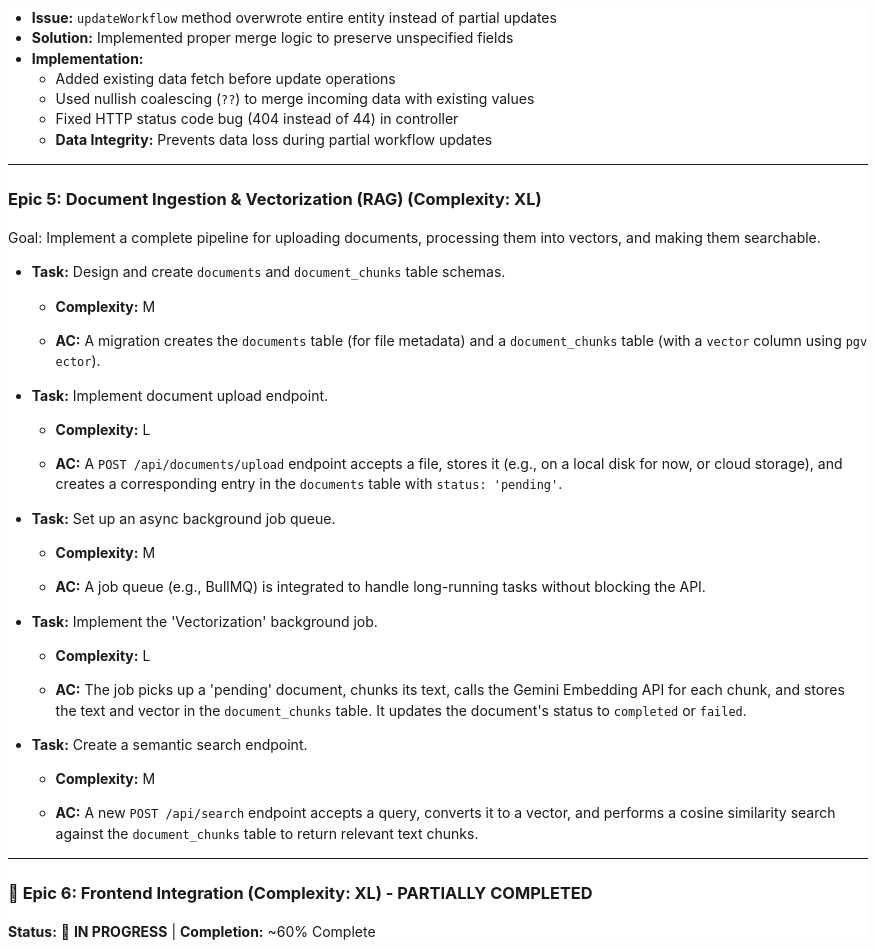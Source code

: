 - **Issue:** `updateWorkflow` method overwrote entire entity instead of partial updates
- **Solution:** Implemented proper merge logic to preserve unspecified fields
- **Implementation:**
  - Added existing data fetch before update operations
  - Used nullish coalescing (`??`) to merge incoming data with existing values
  - Fixed HTTP status code bug (404 instead of 44) in controller
  - **Data Integrity:** Prevents data loss during partial workflow updates

---

### **Epic 5: Document Ingestion & Vectorization (RAG) (Complexity: XL)**

Goal: Implement a complete pipeline for uploading documents, processing them into vectors, and making them searchable.

- **Task:** Design and create `documents` and `document_chunks` table schemas.

  - **Complexity:** M

  - **AC:** A migration creates the `documents` table (for file metadata) and a `document_chunks` table (with a `vector` column using `pgvector`).

- **Task:** Implement document upload endpoint.

  - **Complexity:** L

  - **AC:** A `POST /api/documents/upload` endpoint accepts a file, stores it (e.g., on a local disk for now, or cloud storage), and creates a corresponding entry in the `documents` table with `status: 'pending'`.

- **Task:** Set up an async background job queue.

  - **Complexity:** M

  - **AC:** A job queue (e.g., BullMQ) is integrated to handle long-running tasks without blocking the API.

- **Task:** Implement the 'Vectorization' background job.

  - **Complexity:** L

  - **AC:** The job picks up a 'pending' document, chunks its text, calls the Gemini Embedding API for each chunk, and stores the text and vector in the `document_chunks` table. It updates the document's status to `completed` or `failed`.

- **Task:** Create a semantic search endpoint.

  - **Complexity:** M

  - **AC:** A new `POST /api/search` endpoint accepts a query, converts it to a vector, and performs a cosine similarity search against the `document_chunks` table to return relevant text chunks.

---

### 🔄 **Epic 6: Frontend Integration (Complexity: XL) - PARTIALLY COMPLETED**

**Status:** 🔄 **IN PROGRESS** | **Completion:** ~60% Complete
